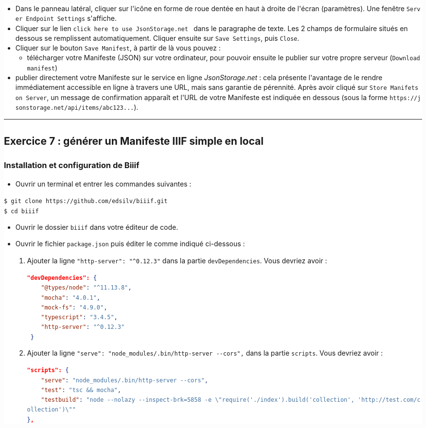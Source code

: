  - Dans le panneau latéral, cliquer sur l'icône en forme de roue dentée en haut à droite de l'écran (paramètres). Une fenêtre `Server Endpoint Settings` s'affiche.
  - Cliquer sur le lien `click here to use JsonStorage.net ` dans le paragraphe de texte. Les 2 champs de formulaire situés en dessous se remplissent automatiquement. Cliquer ensuite sur `Save Settings`, puis `Close`.
  - Cliquer sur le bouton `Save Manifest`, à partir de là vous pouvez :
	  - télécharger votre Manifeste (JSON) sur votre ordinateur, pour pouvoir ensuite le publier sur votre propre serveur (`Download manifest`)
  - publier directement votre Manifeste sur le service en ligne *JsonStorage.net* : cela présente l'avantage de le rendre immédiatement accessible en ligne à travers une URL, mais sans garantie de pérennité. Après avoir cliqué sur `Store Manifets on Server`, un message de confirmation apparaît et l'URL de votre Manifeste est indiquée en dessous (sous la forme `https://jsonstorage.net/api/items/abc123...`).

------

## Exercice 7 : générer un Manifeste IIIF simple en local

### Installation et configuration de Biiif

  - Ouvrir un terminal et entrer les commandes suivantes :

```shell
$ git clone https://github.com/edsilv/biiif.git
$ cd biiif
```

  - Ouvrir le dossier `biiif` dans votre éditeur de code.

  - Ouvrir le fichier `package.json` puis éditer le comme indiqué ci-dessous :

	1. Ajouter la ligne `"http-server": "^0.12.3"` dans la partie `devDependencies`. 
		Vous devriez avoir :

		```json
		"devDependencies": {
		    "@types/node": "^11.13.8",
		    "mocha": "4.0.1",
		    "mock-fs": "4.9.0",
		    "typescript": "3.4.5",
		    "http-server": "^0.12.3"
		 }
		```

	2. Ajouter la ligne `"serve": "node_modules/.bin/http-server --cors",` dans la partie `scripts`.
		Vous devriez avoir :

		```json
		"scripts": {
		    "serve": "node_modules/.bin/http-server --cors",
		    "test": "tsc && mocha",
		    "testbuild": "node --nolazy --inspect-brk=5858 -e \"require('./index').build('collection', 'http://test.com/collection')\""
		},
		```

